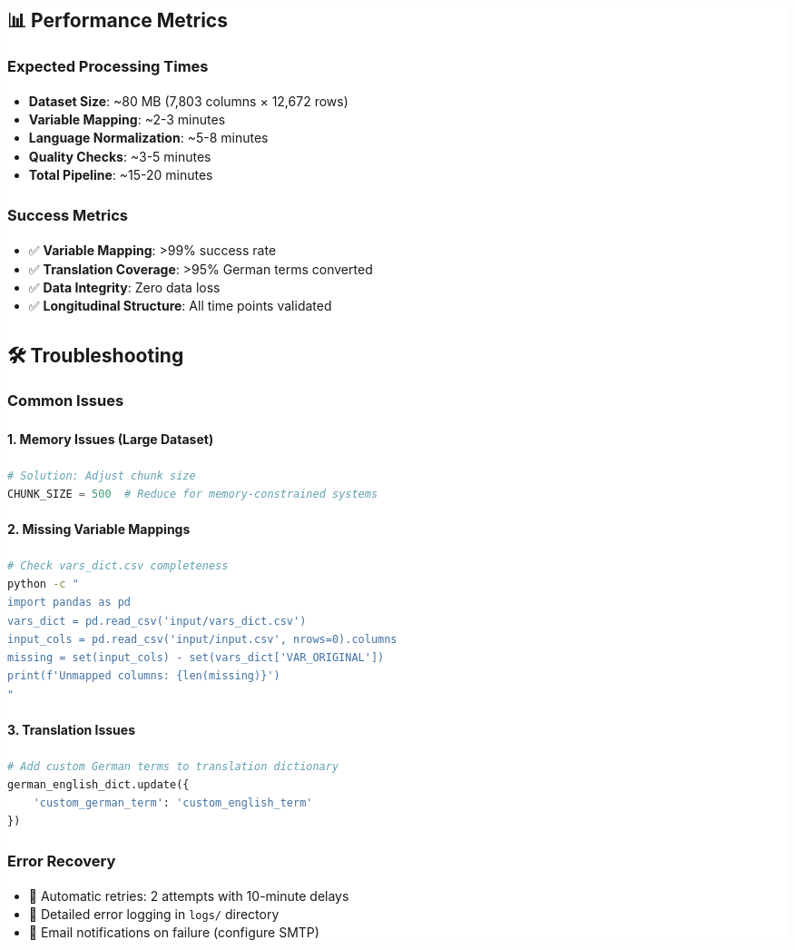 ## 📊 Performance Metrics

### Expected Processing Times
- **Dataset Size**: ~80 MB (7,803 columns × 12,672 rows)
- **Variable Mapping**: ~2-3 minutes
- **Language Normalization**: ~5-8 minutes
- **Quality Checks**: ~3-5 minutes
- **Total Pipeline**: ~15-20 minutes

### Success Metrics
- ✅ **Variable Mapping**: >99% success rate
- ✅ **Translation Coverage**: >95% German terms converted
- ✅ **Data Integrity**: Zero data loss
- ✅ **Longitudinal Structure**: All time points validated

## 🛠️ Troubleshooting

### Common Issues

#### 1. Memory Issues (Large Dataset)
```python
# Solution: Adjust chunk size
CHUNK_SIZE = 500  # Reduce for memory-constrained systems
```

#### 2. Missing Variable Mappings
```bash
# Check vars_dict.csv completeness
python -c "
import pandas as pd
vars_dict = pd.read_csv('input/vars_dict.csv')
input_cols = pd.read_csv('input/input.csv', nrows=0).columns
missing = set(input_cols) - set(vars_dict['VAR_ORIGINAL'])
print(f'Unmapped columns: {len(missing)}')
"
```

#### 3. Translation Issues
```python
# Add custom German terms to translation dictionary
german_english_dict.update({
    'custom_german_term': 'custom_english_term'
})
```

### Error Recovery
- 🔄 Automatic retries: 2 attempts with 10-minute delays
- 📝 Detailed error logging in `logs/` directory
- 🚨 Email notifications on failure (configure SMTP)
